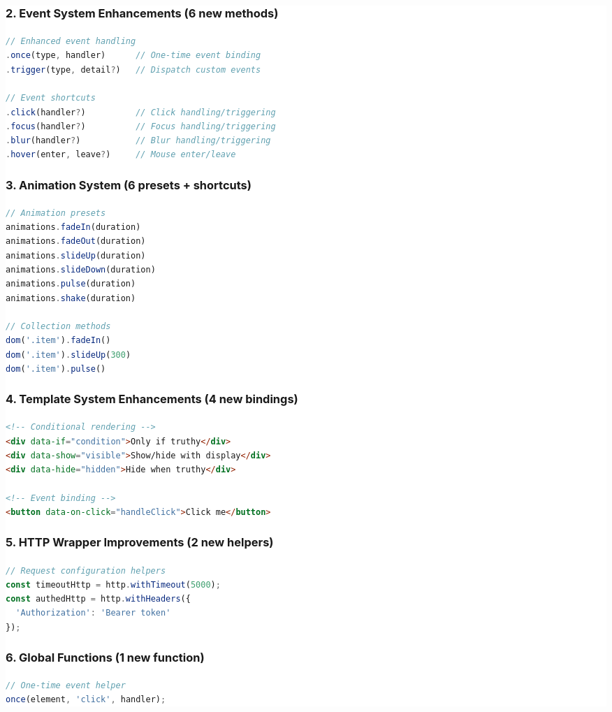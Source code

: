 ### 2. Event System Enhancements (6 new methods)
```js
// Enhanced event handling
.once(type, handler)      // One-time event binding
.trigger(type, detail?)   // Dispatch custom events

// Event shortcuts  
.click(handler?)          // Click handling/triggering
.focus(handler?)          // Focus handling/triggering
.blur(handler?)           // Blur handling/triggering
.hover(enter, leave?)     // Mouse enter/leave
```

### 3. Animation System (6 presets + shortcuts)
```js
// Animation presets
animations.fadeIn(duration)
animations.fadeOut(duration) 
animations.slideUp(duration)
animations.slideDown(duration)
animations.pulse(duration)
animations.shake(duration)

// Collection methods
dom('.item').fadeIn()
dom('.item').slideUp(300)
dom('.item').pulse()
```

### 4. Template System Enhancements (4 new bindings)
```html
<!-- Conditional rendering -->
<div data-if="condition">Only if truthy</div>
<div data-show="visible">Show/hide with display</div>  
<div data-hide="hidden">Hide when truthy</div>

<!-- Event binding -->
<button data-on-click="handleClick">Click me</button>
```

### 5. HTTP Wrapper Improvements (2 new helpers)
```js
// Request configuration helpers
const timeoutHttp = http.withTimeout(5000);
const authedHttp = http.withHeaders({ 
  'Authorization': 'Bearer token' 
});
```

### 6. Global Functions (1 new function)
```js
// One-time event helper
once(element, 'click', handler);
```
